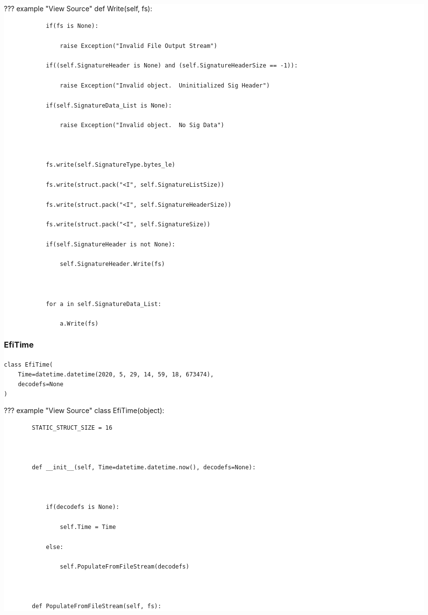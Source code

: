 ??? example "View Source"
            def Write(self, fs):

                if(fs is None):

                    raise Exception("Invalid File Output Stream")

                if((self.SignatureHeader is None) and (self.SignatureHeaderSize == -1)):

                    raise Exception("Invalid object.  Uninitialized Sig Header")

                if(self.SignatureData_List is None):

                    raise Exception("Invalid object.  No Sig Data")

        

                fs.write(self.SignatureType.bytes_le)

                fs.write(struct.pack("<I", self.SignatureListSize))

                fs.write(struct.pack("<I", self.SignatureHeaderSize))

                fs.write(struct.pack("<I", self.SignatureSize))

                if(self.SignatureHeader is not None):

                    self.SignatureHeader.Write(fs)

        

                for a in self.SignatureData_List:

                    a.Write(fs)

### EfiTime

```python3
class EfiTime(
    Time=datetime.datetime(2020, 5, 29, 14, 59, 18, 673474),
    decodefs=None
)
```

??? example "View Source"
        class EfiTime(object):

            STATIC_STRUCT_SIZE = 16

        

            def __init__(self, Time=datetime.datetime.now(), decodefs=None):

        

                if(decodefs is None):

                    self.Time = Time

                else:

                    self.PopulateFromFileStream(decodefs)

        

            def PopulateFromFileStream(self, fs):
